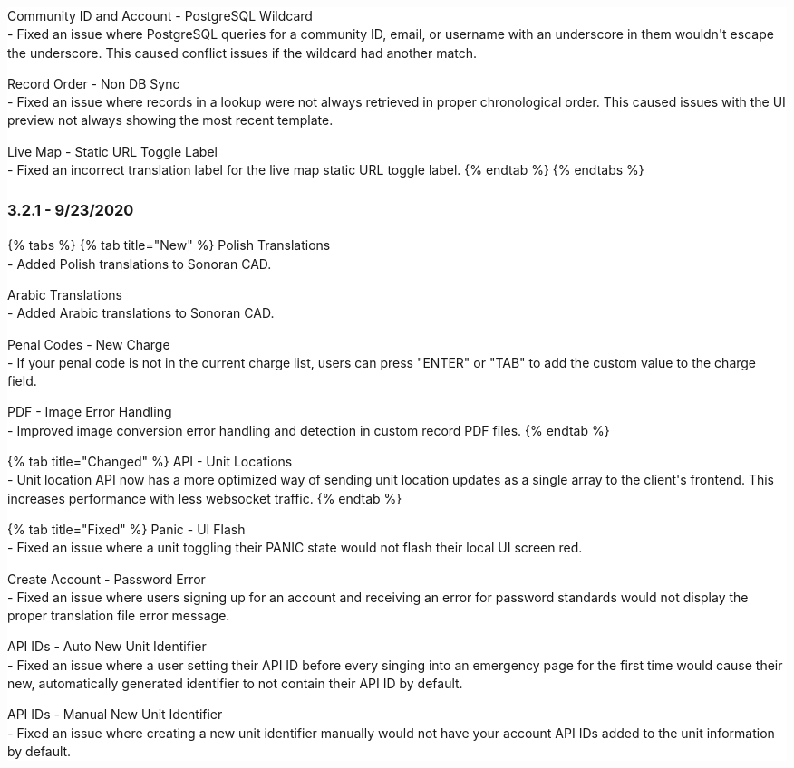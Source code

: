 Community ID and Account - PostgreSQL Wildcard\
\- Fixed an issue where PostgreSQL queries for a community ID, email, or username with an underscore in them wouldn't escape the underscore. This caused conflict issues if the wildcard had another match.

Record Order - Non DB Sync\
\- Fixed an issue where records in a lookup were not always retrieved in proper chronological order. This caused issues with the UI preview not always showing the most recent template.

Live Map - Static URL Toggle Label\
\- Fixed an incorrect translation label for the live map static URL toggle label.
{% endtab %}
{% endtabs %}

### 3.2.1 - 9/23/2020

{% tabs %}
{% tab title="New" %}
Polish Translations\
\- Added Polish translations to Sonoran CAD.

Arabic Translations\
\- Added Arabic translations to Sonoran CAD.

Penal Codes - New Charge\
\- If your penal code is not in the current charge list, users can press "ENTER" or "TAB" to add the custom value to the charge field.

PDF - Image Error Handling\
\- Improved image conversion error handling and detection in custom record PDF files.
{% endtab %}

{% tab title="Changed" %}
API - Unit Locations\
\- Unit location API now has a more optimized way of sending unit location updates as a single array to the client's frontend. This increases performance with less websocket traffic.
{% endtab %}

{% tab title="Fixed" %}
Panic - UI Flash\
\- Fixed an issue where a unit toggling their PANIC state would not flash their local UI screen red.

Create Account - Password Error\
\- Fixed an issue where users signing up for an account and receiving an error for password standards would not display the proper translation file error message.

API IDs - Auto New Unit Identifier\
\- Fixed an issue where a user setting their API ID before every singing into an emergency page for the first time would cause their new, automatically generated identifier to not contain their API ID by default.

API IDs - Manual New Unit Identifier\
\- Fixed an issue where creating a new unit identifier manually would not have your account API IDs added to the unit information by default.
